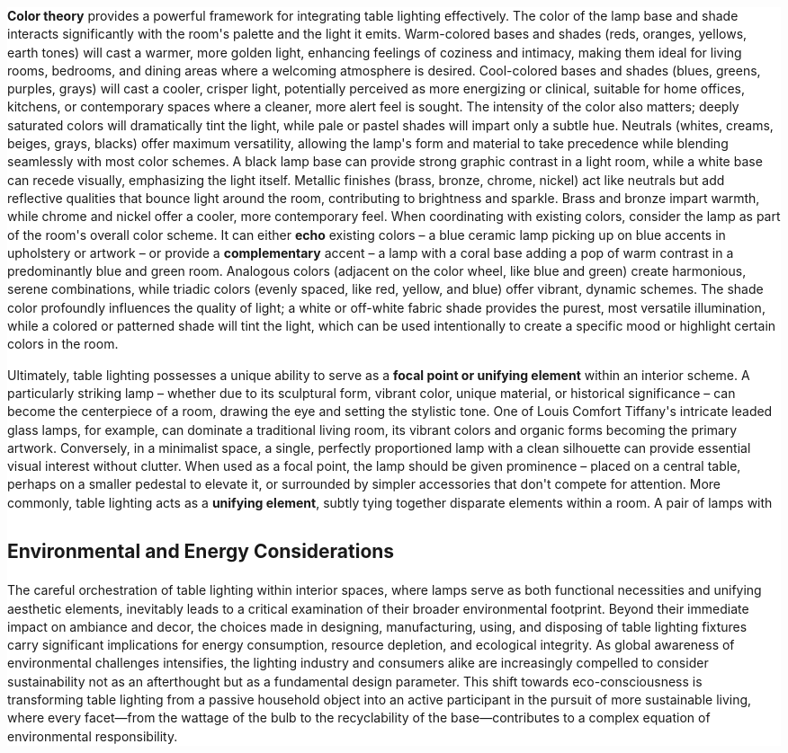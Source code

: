 **Color theory** provides a powerful framework for integrating table lighting effectively. The color of the lamp base and shade interacts significantly with the room's palette and the light it emits. Warm-colored bases and shades (reds, oranges, yellows, earth tones) will cast a warmer, more golden light, enhancing feelings of coziness and intimacy, making them ideal for living rooms, bedrooms, and dining areas where a welcoming atmosphere is desired. Cool-colored bases and shades (blues, greens, purples, grays) will cast a cooler, crisper light, potentially perceived as more energizing or clinical, suitable for home offices, kitchens, or contemporary spaces where a cleaner, more alert feel is sought. The intensity of the color also matters; deeply saturated colors will dramatically tint the light, while pale or pastel shades will impart only a subtle hue. Neutrals (whites, creams, beiges, grays, blacks) offer maximum versatility, allowing the lamp's form and material to take precedence while blending seamlessly with most color schemes. A black lamp base can provide strong graphic contrast in a light room, while a white base can recede visually, emphasizing the light itself. Metallic finishes (brass, bronze, chrome, nickel) act like neutrals but add reflective qualities that bounce light around the room, contributing to brightness and sparkle. Brass and bronze impart warmth, while chrome and nickel offer a cooler, more contemporary feel. When coordinating with existing colors, consider the lamp as part of the room's overall color scheme. It can either **echo** existing colors – a blue ceramic lamp picking up on blue accents in upholstery or artwork – or provide a **complementary** accent – a lamp with a coral base adding a pop of warm contrast in a predominantly blue and green room. Analogous colors (adjacent on the color wheel, like blue and green) create harmonious, serene combinations, while triadic colors (evenly spaced, like red, yellow, and blue) offer vibrant, dynamic schemes. The shade color profoundly influences the quality of light; a white or off-white fabric shade provides the purest, most versatile illumination, while a colored or patterned shade will tint the light, which can be used intentionally to create a specific mood or highlight certain colors in the room.

Ultimately, table lighting possesses a unique ability to serve as a **focal point or unifying element** within an interior scheme. A particularly striking lamp – whether due to its sculptural form, vibrant color, unique material, or historical significance – can become the centerpiece of a room, drawing the eye and setting the stylistic tone. One of Louis Comfort Tiffany's intricate leaded glass lamps, for example, can dominate a traditional living room, its vibrant colors and organic forms becoming the primary artwork. Conversely, in a minimalist space, a single, perfectly proportioned lamp with a clean silhouette can provide essential visual interest without clutter. When used as a focal point, the lamp should be given prominence – placed on a central table, perhaps on a smaller pedestal to elevate it, or surrounded by simpler accessories that don't compete for attention. More commonly, table lighting acts as a **unifying element**, subtly tying together disparate elements within a room. A pair of lamps with

## Environmental and Energy Considerations

The careful orchestration of table lighting within interior spaces, where lamps serve as both functional necessities and unifying aesthetic elements, inevitably leads to a critical examination of their broader environmental footprint. Beyond their immediate impact on ambiance and decor, the choices made in designing, manufacturing, using, and disposing of table lighting fixtures carry significant implications for energy consumption, resource depletion, and ecological integrity. As global awareness of environmental challenges intensifies, the lighting industry and consumers alike are increasingly compelled to consider sustainability not as an afterthought but as a fundamental design parameter. This shift towards eco-consciousness is transforming table lighting from a passive household object into an active participant in the pursuit of more sustainable living, where every facet—from the wattage of the bulb to the recyclability of the base—contributes to a complex equation of environmental responsibility.
